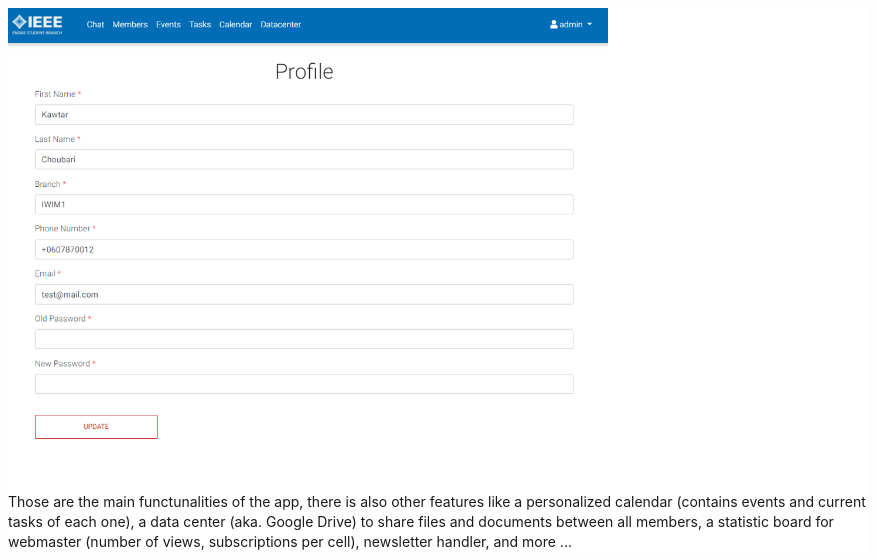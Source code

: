   <img  src="screenshots/profile.PNG" width="600px" >
</p>

## 

Those are the main functunalities of the app, there is also other features like a personalized calendar (contains events and current tasks of each one), a data center (aka. Google Drive) to share files and documents between all members, a statistic board for webmaster (number of views, subscriptions per cell), newsletter handler, and more ...
